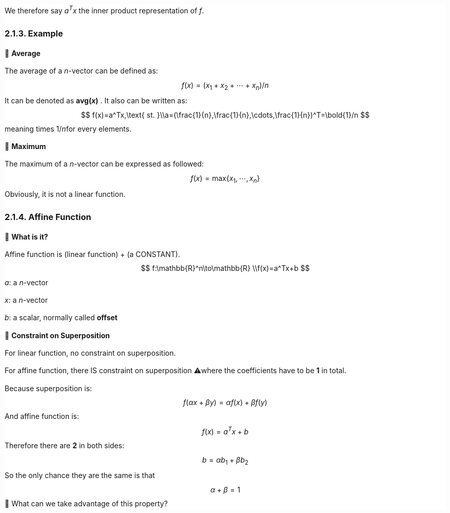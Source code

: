 We therefore say $a^Tx$ the inner product representation of $f$.



### 2.1.3. Example

:pushpin: **Average**

The average of a $n$-vector can be defined as:
$$
f(x)=(x_1+x_2+\cdots+x_n)/n
$$
It can be denoted as **avg($x$)** . It also can be written as:
$$
f(x)=a^Tx,\text{   st. }\\a=(\frac{1}{n},\frac{1}{n},\cdots,\frac{1}{n})^T=\bold{1}/n
$$
meaning times $1/n$​ for every elements.

 

:pushpin: **Maximum**

The maximum of a $n$-vector can be expressed as followed:
$$
f(x)=\text{max}\{x_1,\cdots,x_n\}
$$
Obviously, it is not a linear function. 



### 2.1.4. Affine Function

:pushpin: **What is it?**

Affine function is (linear function) + (a CONSTANT).
$$
f:\mathbb{R}^n\to\mathbb{R}
\\f(x)=a^Tx+b
$$
$a$:  a $n$-vector

$x$:  a $n$-vector

$b$:  a scalar, normally called **offset**



:pushpin: **Constraint on Superposition**

For linear function, no constraint on superposition.

For affine function, there IS constraint on superposition :warning:where the coefficients have to be **1** in total.

Because superposition is:
$$
f(\alpha x+\beta y)=\alpha f(x)+\beta f(y)
$$
And affine function is:
$$
f(x)=a^Tx+b
$$
Therefore there are **2** in both sides:
$$
b=\alpha b_1+\beta b_2
$$
So the only chance they are the same is that 
$$
\alpha+\beta=1
$$
:thinking: What can we take advantage of this property?
